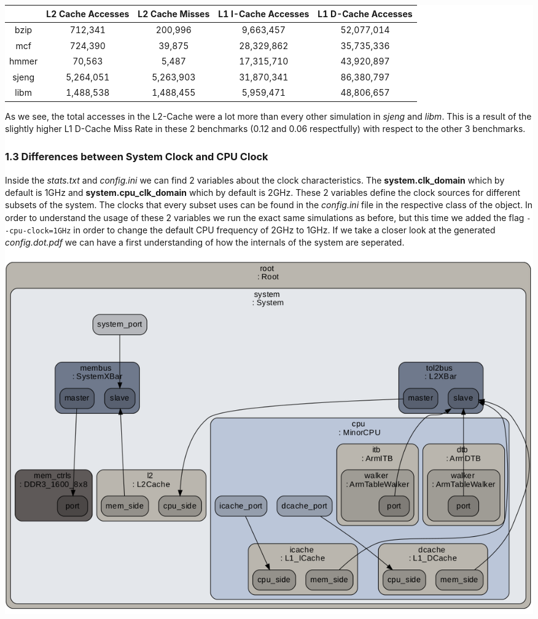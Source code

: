 |        | L2 Cache Accesses | L2 Cache Misses | L1 I-Cache Accesses | L1 D-Cache Accesses |
|:------:|:-----------------:|:---------------:|:-------------------:|:-------------------:|
| bzip   | 712,341           | 200,996         | 9,663,457           | 52,077,014          |
| mcf    | 724,390           | 39,875          | 28,329,862          | 35,735,336          |
| hmmer  | 70,563            | 5,487           | 17,315,710          | 43,920,897          |
| sjeng  | 5,264,051         | 5,263,903       | 31,870,341          | 86,380,797          |
| libm   | 1,488,538         | 1,488,455       | 5,959,471           | 48,806,657          |

As we see, the total accesses in the L2-Cache were a lot more than every other simulation in _sjeng_ and _libm_. This is a result of the slightly higher L1 D-Cache Miss Rate in these 2 benchmarks (0.12 and 0.06 respectfully) with respect to the other 3 benchmarks.

### 1.3 Differences between System Clock and CPU Clock

Inside the _stats.txt_ and _config.ini_ we can find 2 variables about the clock characteristics. The **system.clk_domain** which by default is 1GHz and **system.cpu_clk_domain** which by default is 2GHz. These 2 variables define the clock sources for different subsets of the system. The clocks that every subset uses can be found in the _config.ini_ file in the respective class of the object. In order to understand the usage of these 2 variables we run the exact same simulations as before, but this time we added the flag `--cpu-clock=1GHz` in order to change the default CPU frequency of 2GHz to 1GHz. If we take a closer look at the generated _config.dot.pdf_ we can have a first understanding of how the internals of the system are seperated.

![General Map Image](https://github.com/vamoirid/Computer-Architecture/blob/master/Lab_2/images/map.png)
